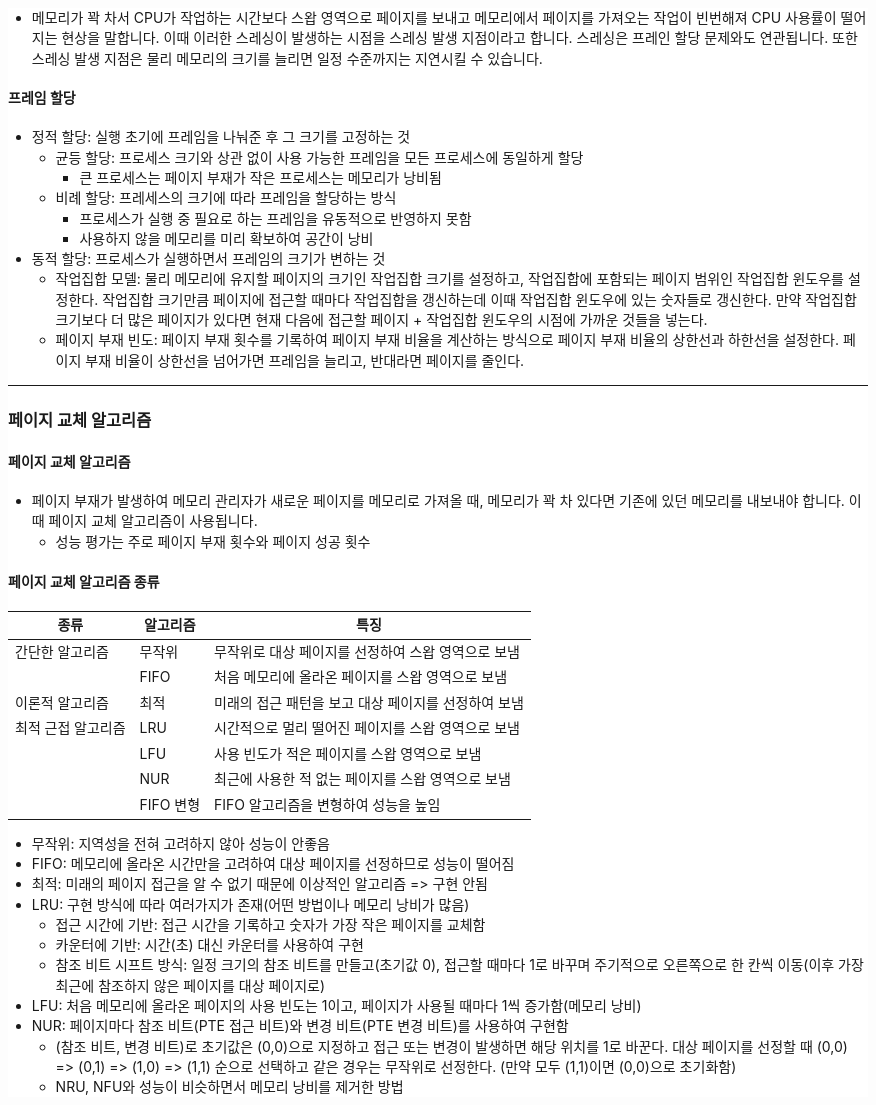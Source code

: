 - 메모리가 꽉 차서 CPU가 작업하는 시간보다 스왑 영역으로 페이지를 보내고 메모리에서 페이지를 가져오는 작업이 빈번해져 CPU 사용률이 떨어지는 현상을 말합니다. 이때 이러한 스레싱이 발생하는 시점을 스레싱 발생 지점이라고 합니다. 스레싱은 프레인 할당 문제와도 연관됩니다. 또한 스레싱 발생 지점은 물리 메모리의 크기를 늘리면 일정 수준까지는 지연시킬 수 있습니다.



#### 프레임 할당

- 정적 할당: 실행 초기에 프레임을 나눠준 후 그 크기를 고정하는 것
  - 균등 할당: 프로세스 크기와 상관 없이 사용 가능한 프레임을 모든 프로세스에 동일하게 할당
    - 큰 프로세스는 페이지 부재가 작은 프로세스는 메모리가 낭비됨
  - 비례 할당: 프레세스의 크기에 따라 프레임을 할당하는 방식
    - 프로세스가 실행 중 필요로 하는 프레임을 유동적으로 반영하지 못함
    - 사용하지 않을 메모리를 미리 확보하여 공간이 낭비
- 동적 할당: 프로세스가 실행하면서 프레임의 크기가 변하는 것
  - 작업집합 모델: 물리 메모리에 유지할 페이지의 크기인 작업집합 크기를 설정하고, 작업집합에 포함되는 페이지 범위인 작업집합 윈도우를 설정한다. 작업집합 크기만큼 페이지에 접근할 때마다 작업집합을 갱신하는데 이때 작업집합 윈도우에 있는 숫자들로 갱신한다. 만약 작업집합 크기보다 더 많은 페이지가 있다면 현재 다음에 접근할 페이지 + 작업집합 윈도우의 시점에 가까운 것들을 넣는다.
  - 페이지 부재 빈도: 페이지 부재 횟수를 기록하여 페이지 부재 비율을 계산하는 방식으로 페이지 부재 비율의 상한선과 하한선을 설정한다. 페이지 부재 비율이 상한선을 넘어가면 프레임을 늘리고, 반대라면 페이지를 줄인다.

<hr>



### 페이지 교체 알고리즘

#### 페이지 교체 알고리즘

- 페이지 부재가 발생하여 메모리 관리자가 새로운 페이지를 메모리로 가져올 때, 메모리가 꽉 차 있다면 기존에 있던 메모리를 내보내야 합니다. 이때 페이지 교체 알고리즘이 사용됩니다.
  - 성능 평가는 주로 페이지 부재 횟수와 페이지 성공 횟수



#### 페이지 교체 알고리즘 종류

| 종류               | 알고리즘  | 특징                                                |
| ------------------ | --------- | --------------------------------------------------- |
| 간단한 알고리즘    | 무작위    | 무작위로 대상 페이지를 선정하여 스왑 영역으로 보냄  |
|                    | FIFO      | 처음 메모리에 올라온 페이지를 스왑 영역으로 보냄    |
| 이론적 알고리즘    | 최적      | 미래의 접근 패턴을 보고 대상 페이지를 선정하여 보냄 |
| 최적 근접 알고리즘 | LRU       | 시간적으로 멀리 떨어진 페이지를 스왑 영역으로 보냄  |
|                    | LFU       | 사용 빈도가 적은 페이지를 스왑 영역으로 보냄        |
|                    | NUR       | 최근에 사용한 적 없는 페이지를 스왑 영역으로 보냄   |
|                    | FIFO 변형 | FIFO 알고리즘을 변형하여 성능을 높임                |

- 무작위: 지역성을 전혀 고려하지 않아 성능이 안좋음
- FIFO: 메모리에 올라온 시간만을 고려하여 대상 페이지를 선정하므로 성능이 떨어짐
- 최적: 미래의 페이지 접근을 알 수 없기 때문에 이상적인 알고리즘 => 구현 안됨
- LRU: 구현 방식에 따라 여러가지가 존재(어떤 방법이나 메모리 낭비가 많음)
  - 접근 시간에 기반: 접근 시간을 기록하고 숫자가 가장 작은 페이지를 교체함
  - 카운터에 기반: 시간(초) 대신 카운터를 사용하여 구현
  - 참조 비트 시프트 방식: 일정 크기의 참조 비트를 만들고(초기값 0), 접근할 때마다 1로 바꾸며 주기적으로 오른쪽으로 한 칸씩 이동(이후 가장 최근에 참조하지 않은 페이지를 대상 페이지로)
- LFU: 처음 메모리에 올라온 페이지의 사용 빈도는 1이고, 페이지가 사용될 때마다 1씩 증가함(메모리 낭비)
- NUR: 페이지마다 참조 비트(PTE 접근 비트)와 변경 비트(PTE 변경 비트)를 사용하여 구현함
  - (참조 비트, 변경 비트)로 초기값은 (0,0)으로 지정하고 접근 또는 변경이 발생하면 해당 위치를 1로 바꾼다. 대상 페이지를 선정할 때 (0,0) => (0,1) => (1,0) => (1,1) 순으로 선택하고 같은 경우는 무작위로 선정한다. (만약 모두 (1,1)이면 (0,0)으로 초기화함)
  - NRU, NFU와 성능이 비슷하면서 메모리 낭비를 제거한 방법
